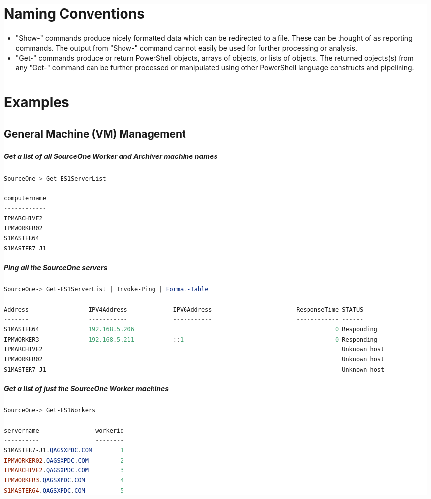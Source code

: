 
Naming Conventions
============================================
 * "Show-" commands produce nicely formatted data which can be redirected to a file.  These can be thought of as reporting commands.  The output from "Show-" command cannot easily be used for further processing or analysis.
 * "Get-" commands produce or return PowerShell objects, arrays of objects, or lists of objects.  The returned objects(s) from any "Get-" command can be further processed or manipulated using other PowerShell language constructs and pipelining.


Examples
====================================
General Machine (VM) Management
-----------------------------------
##### Get a list of all SourceOne Worker and Archiver machine names

```powershell
SourceOne-> Get-ES1ServerList

computername
------------
IPMARCHIVE2
IPMWORKER02
S1MASTER64
S1MASTER7-J1
```
##### Ping all the SourceOne servers
```powershell
SourceOne-> Get-ES1ServerList | Invoke-Ping | Format-Table

Address                 IPV4Address             IPV6Address                        ResponseTime STATUS
-------                 -----------             -----------                        ------------ ------
S1MASTER64              192.168.5.206                                                         0 Responding
IPMWORKER3              192.168.5.211           ::1                                           0 Responding
IPMARCHIVE2                                                                                     Unknown host
IPMWORKER02                                                                                     Unknown host
S1MASTER7-J1                                                                                    Unknown host

```

##### Get a list of just the SourceOne Worker machines 
```powershell
SourceOne-> Get-ES1Workers 

servername                workerid
----------                --------
S1MASTER7-J1.QAGSXPDC.COM        1
IPMWORKER02.QAGSXPDC.COM         2
IPMARCHIVE2.QAGSXPDC.COM         3
IPMWORKER3.QAGSXPDC.COM          4
S1MASTER64.QAGSXPDC.COM          5

```
